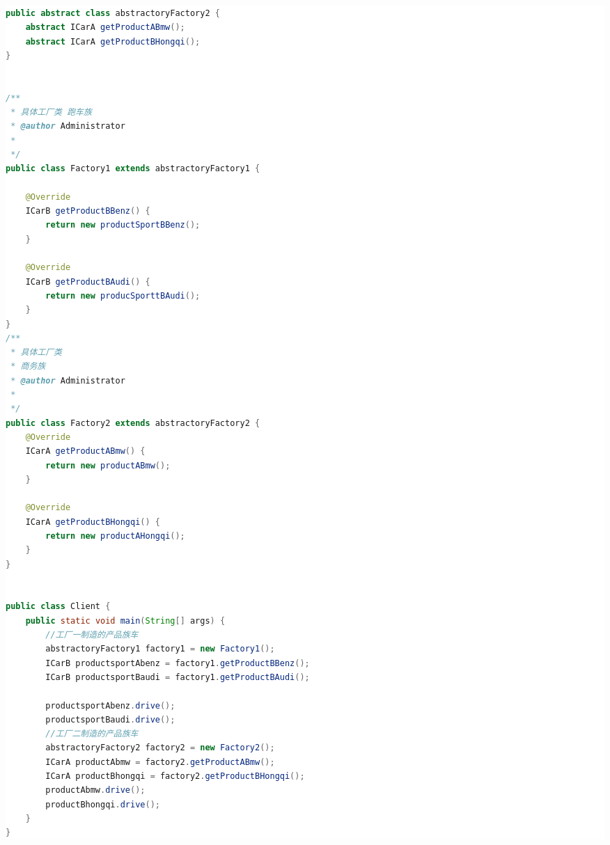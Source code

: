 ```Java
public abstract class abstractoryFactory2 {
    abstract ICarA getProductABmw();
    abstract ICarA getProductBHongqi();
}


/**
 * 具体工厂类 跑车族
 * @author Administrator
 *
 */
public class Factory1 extends abstractoryFactory1 {

    @Override
    ICarB getProductBBenz() {
        return new productSportBBenz();
    }

    @Override
    ICarB getProductBAudi() {
        return new producSporttBAudi();
    }
}
/**
 * 具体工厂类
 * 商务族
 * @author Administrator
 *
 */
public class Factory2 extends abstractoryFactory2 {
    @Override
    ICarA getProductABmw() {
        return new productABmw();
    }

    @Override
    ICarA getProductBHongqi() {
        return new productAHongqi();
    }
}


public class Client {
    public static void main(String[] args) {
        //工厂一制造的产品族车
        abstractoryFactory1 factory1 = new Factory1(); 
        ICarB productsportAbenz = factory1.getProductBBenz(); 
        ICarB productsportBaudi = factory1.getProductBAudi(); 

        productsportAbenz.drive(); 
        productsportBaudi.drive(); 
        //工厂二制造的产品族车
        abstractoryFactory2 factory2 = new Factory2(); 
        ICarA productAbmw = factory2.getProductABmw(); 
        ICarA productBhongqi = factory2.getProductBHongqi(); 
        productAbmw.drive(); 
        productBhongqi.drive(); 
    }
}
```
